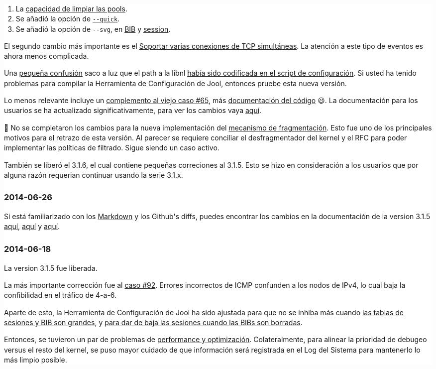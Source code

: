 1. La <a href="https://github.com/NICMx/NAT64/pull/97" target="_blank">capacidad de limpiar las pools</a>.
2. Se añadió la opción de [`--quick`](usr-flags-quick.html).
3. Se añadió la opción de `--svg`, en [BIB](usr-flags-bib.html#csv) y [session](usr-flags-session.html#csv).

El segundo cambio más importante es el <a href="https://github.com/NICMx/NAT64/issues/58" target="_blank">Soportar varias conexiones de TCP simultáneas</a>. La atención a este tipo de eventos es ahora menos complicada.

Una <a href="https://github.com/NICMx/NAT64/issues/103" target="_blank">pequeña confusión</a> saco a luz que el path a la libnl <a href="https://github.com/NICMx/NAT64/commit/6455ffd898bae996ce3cab37b2fb6a3459ae096b" target="_blank">había sido codificada en el script de configuración</a>. Si usted ha tenido problemas para compilar la Herramienta de Configuración de Jool, entonces pruebe esta nueva versión.

Lo menos relevante incluye un <a href="https://github.com/NICMx/NAT64/issues/100" target="_blank">complemento al viejo caso #65</a>, más <a href="https://github.com/NICMx/NAT64/issues/56" target="_blank">documentación del código</a> :smiley:. La documentación para los usuarios se ha actualizado significativamente, para ver los cambios vaya <a href="https://github.com/NICMx/NAT64/commit/752ed2584534e6bf6bd481d7f4d4ababb6424efe" target="_blank">aquí</a>.

:small_red_triangle_down: No se completaron los cambios para la nueva implementación del <a href="https://github.com/NICMx/NAT64/issues/104" target="_blank">mecanismo de fragmentación</a>. Esto fue uno de los principales motivos para el retrazo de esta versión. Al parecer se requiere conciliar el desfragmentador del kernel y el RFC para poder implementar las políticas de filtrado. Sigue siendo un caso activo.

También se liberó el 3.1.6, el cual contiene pequeñas correciones al 3.1.5. Esto se hizo en consideración a los usuarios que por alguna razón requerian continuar usando la serie 3.1.x.

### 2014-06-26

Si está familiarizado con los <a href="https://help.github.com/articles/github-flavored-markdown" target="_blank">Markdown</a> y los Github's diffs, puedes encontrar los cambios en la documentación de la version 3.1.5 <a href="https://github.com/NICMx/NAT64/commit/5295b05cf2c380055c3356d48ef56b74c0b828bb" target="_blank">aquí</a>, <a href="https://github.com/NICMx/NAT64/commit/2732f520b6616955fb81db778eab9da0f1db210c" target="_blank">aquí</a> y <a href="https://github.com/NICMx/NAT64/commit/54fc02dd5f5a22c44ac2d6be092306c34abd30ee" target="_blank">aquí</a>.

### 2014-06-18

La version 3.1.5 fue liberada.

La más importante corrección fue al <a href="https://github.com/NICMx/NAT64/issues/92" target="__blank">caso #92</a>. Errores incorrectos de ICMP confunden a los nodos de IPv4, lo cual baja la confibilidad en el tráfico de 4-a-6.

Aparte de esto, la Herramienta de Configuración de Jool ha sido ajustada para que no se inhiba más cuando <a href="https://github.com/NICMx/NAT64/issues/88" target="__blank">las tablas de sesiones y BIB son grandes</a>, y <a href="https://github.com/NICMx/NAT64/issues/65" target="__blank"> para dar de baja las sesiones cuando las BIBs son borradas</a>.

Entonces, se tuvieron un par de problemas de <a href="https://github.com/NICMx/NAT64/issues/60" target="__blank">performance y optimización</a>. Colateralmente, para alinear la prioridad de debugeo versus el resto del kernel, se puso mayor cuidado de que información será registrada en el Log del Sistema para mantenerlo lo más limpio posible.
